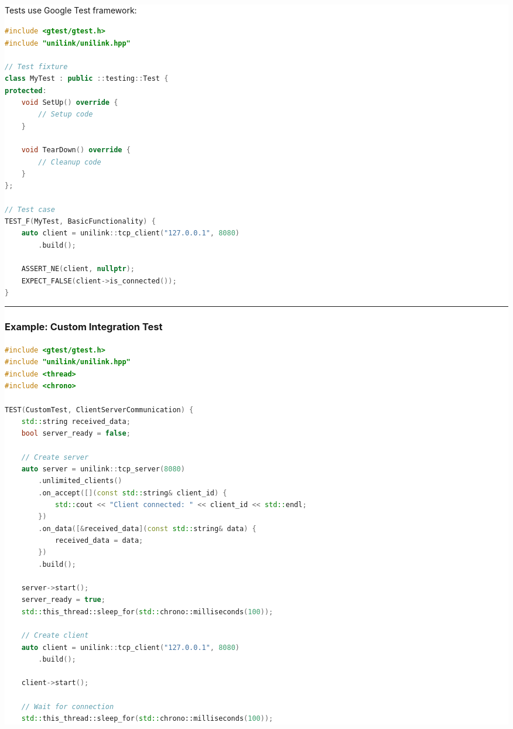 Tests use Google Test framework:

```cpp
#include <gtest/gtest.h>
#include "unilink/unilink.hpp"

// Test fixture
class MyTest : public ::testing::Test {
protected:
    void SetUp() override {
        // Setup code
    }
    
    void TearDown() override {
        // Cleanup code
    }
};

// Test case
TEST_F(MyTest, BasicFunctionality) {
    auto client = unilink::tcp_client("127.0.0.1", 8080)
        .build();
    
    ASSERT_NE(client, nullptr);
    EXPECT_FALSE(client->is_connected());
}
```

---

### Example: Custom Integration Test

```cpp
#include <gtest/gtest.h>
#include "unilink/unilink.hpp"
#include <thread>
#include <chrono>

TEST(CustomTest, ClientServerCommunication) {
    std::string received_data;
    bool server_ready = false;
    
    // Create server
    auto server = unilink::tcp_server(8080)
        .unlimited_clients()
        .on_accept([](const std::string& client_id) {
            std::cout << "Client connected: " << client_id << std::endl;
        })
        .on_data([&received_data](const std::string& data) {
            received_data = data;
        })
        .build();
    
    server->start();
    server_ready = true;
    std::this_thread::sleep_for(std::chrono::milliseconds(100));
    
    // Create client
    auto client = unilink::tcp_client("127.0.0.1", 8080)
        .build();
    
    client->start();
    
    // Wait for connection
    std::this_thread::sleep_for(std::chrono::milliseconds(100));
```